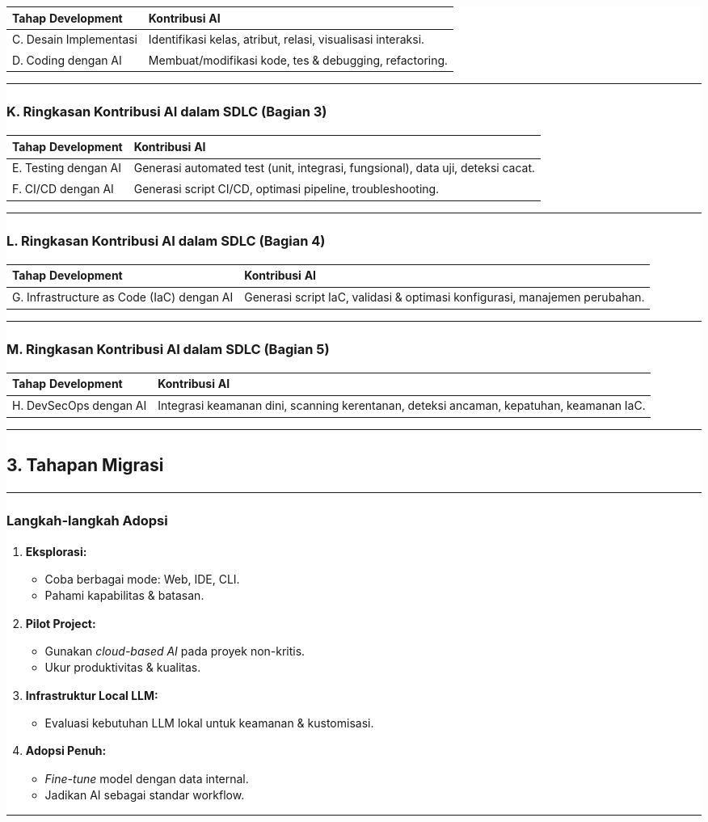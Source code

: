 | Tahap Development | Kontribusi AI |
| :---------------- | :------------ |
| C. Desain Implementasi | Identifikasi kelas, atribut, relasi, visualisasi interaksi. |
| D. Coding dengan AI | Membuat/modifikasi kode, tes & debugging, refactoring. |

---

### K. Ringkasan Kontribusi AI dalam SDLC (Bagian 3)

| Tahap Development | Kontribusi AI |
| :---------------- | :------------ |
| E. Testing dengan AI | Generasi automated test (unit, integrasi, fungsional), data uji, deteksi cacat. |
| F. CI/CD dengan AI | Generasi script CI/CD, optimasi pipeline, troubleshooting. |

---

### L. Ringkasan Kontribusi AI dalam SDLC (Bagian 4)

| Tahap Development | Kontribusi AI |
| :---------------- | :------------ |
| G. Infrastructure as Code (IaC) dengan AI | Generasi script IaC, validasi & optimasi konfigurasi, manajemen perubahan. |

---

### M. Ringkasan Kontribusi AI dalam SDLC (Bagian 5)

| Tahap Development | Kontribusi AI |
| :---------------- | :------------ |
| H. DevSecOps dengan AI | Integrasi keamanan dini, scanning kerentanan, deteksi ancaman, kepatuhan, keamanan IaC. |

---

## 3. Tahapan Migrasi

---

### Langkah-langkah Adopsi

1.  **Eksplorasi:**
    *   Coba berbagai mode: Web, IDE, CLI.
    *   Pahami kapabilitas & batasan.

2.  **Pilot Project:**
    *   Gunakan *cloud-based AI* pada proyek non-kritis.
    *   Ukur produktivitas & kualitas.

3.  **Infrastruktur Local LLM:**
    *   Evaluasi kebutuhan LLM lokal untuk keamanan & kustomisasi.

4.  **Adopsi Penuh:**
    *   *Fine-tune* model dengan data internal.
    *   Jadikan AI sebagai standar workflow.

---